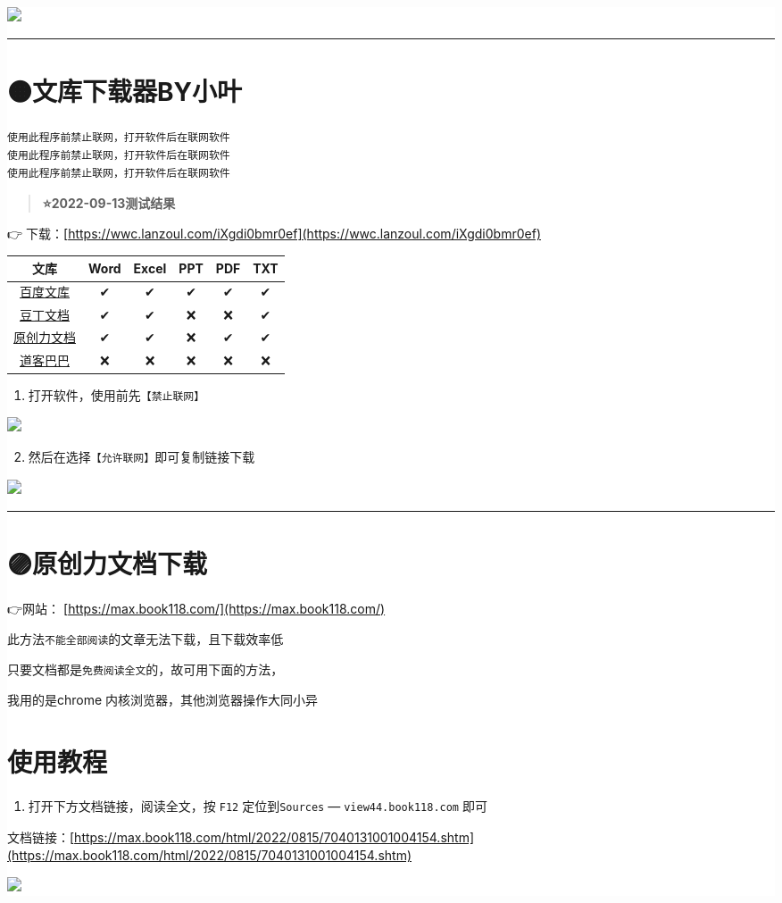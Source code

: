 ![](https://eureka-1302416167.cos.ap-nanjing.myqcloud.com/img/Snipaste_2022-09-13_20-19-20.jpg)

* * *

# [](#🟠文库下载器BY小叶 "🟠文库下载器BY小叶")🟠文库下载器BY小叶

`使用此程序前禁止联网，打开软件后在联网软件`  
`使用此程序前禁止联网，打开软件后在联网软件`  
`使用此程序前禁止联网，打开软件后在联网软件`

> **⭐2022-09-13测试结果**

👉 下载：[https://wwc.lanzoul.com/iXgdi0bmr0ef](https://wwc.lanzoul.com/iXgdi0bmr0ef)

| 文库 | Word | Excel | PPT | PDF | TXT |
| :-: | :-: | :-: | :-: | :-: | :-: |
| [百度文库](https://wenku.baidu.com/) | ✔ | ✔ | ✔ | ✔ | ✔ |
| [豆丁文档](https://www.docin.com/) | ✔ | ✔ | ❌ | ❌ | ✔ |
| [原创力文档](https://max.book118.com/) | ✔ | ✔ | ❌ | ✔ | ✔ |
| [道客巴巴](https://www.doc88.com/) | ❌ | ❌ | ❌ | ❌ | ❌ |

1.  打开软件，使用前先`【禁止联网】`

![](https://eureka-1302416167.cos.ap-nanjing.myqcloud.com/img/Snipaste_2022-09-13_20-26-06.jpg)

2.  然后在选择`【允许联网】`即可复制链接下载

![](https://eureka-1302416167.cos.ap-nanjing.myqcloud.com/img/Snipaste_2022-09-13_20-29-03.jpg)

* * *

# [](#🟣原创力文档下载 "🟣原创力文档下载")🟣原创力文档下载

👉网站： [https://max.book118.com/](https://max.book118.com/)

此方法`不能全部阅读`的文章无法下载，且下载效率低

只要文档都是`免费阅读全文`的，故可用下面的方法，

我用的是chrome 内核浏览器，其他浏览器操作大同小异

# [](#使用教程-1 "使用教程")使用教程

1.  打开下方文档链接，阅读全文，按 `F12` 定位到`Sources` — `view44.book118.com` 即可

文档链接：[https://max.book118.com/html/2022/0815/7040131001004154.shtm](https://max.book118.com/html/2022/0815/7040131001004154.shtm)

![](https://eureka-1302416167.cos.ap-nanjing.myqcloud.com/img/Snipaste_2022-09-09_18-08-33.jpg)
